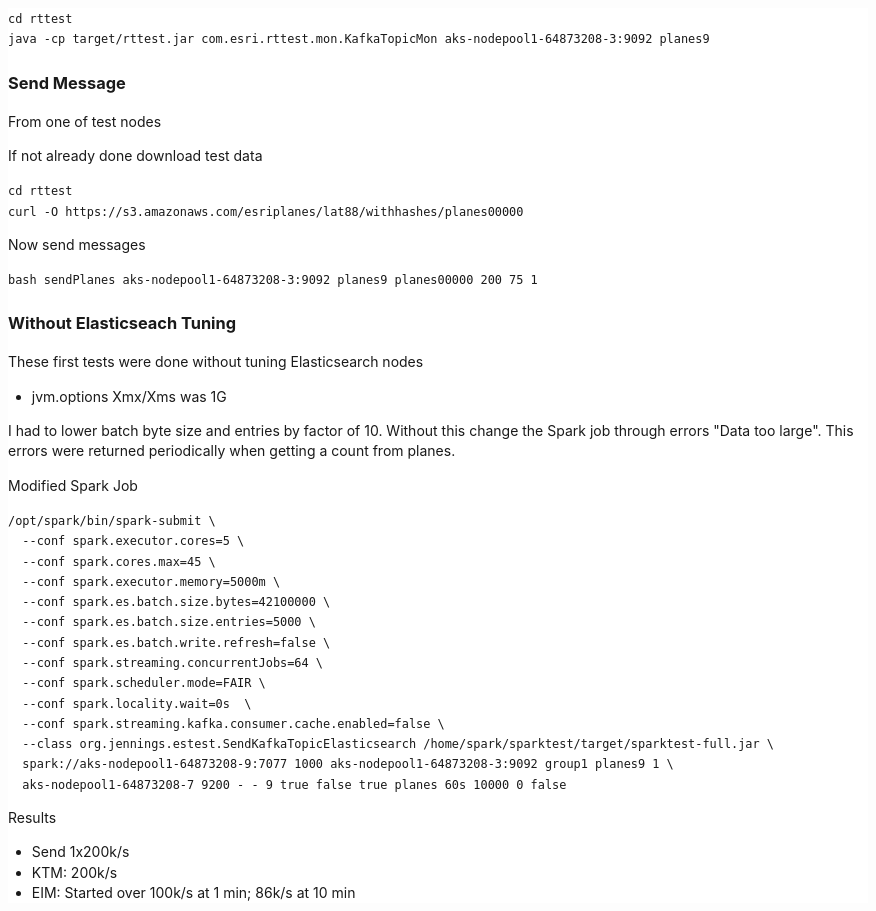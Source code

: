 ```
cd rttest
java -cp target/rttest.jar com.esri.rttest.mon.KafkaTopicMon aks-nodepool1-64873208-3:9092 planes9
```

### Send Message

From one of test nodes

If not already done download test data

```
cd rttest
curl -O https://s3.amazonaws.com/esriplanes/lat88/withhashes/planes00000
```

Now send messages

```
bash sendPlanes aks-nodepool1-64873208-3:9092 planes9 planes00000 200 75 1
```


### Without Elasticseach Tuning

These first tests were done without tuning Elasticsearch nodes
- jvm.options Xmx/Xms was 1G


I had to lower batch byte size and entries by factor of 10.  Without this change the Spark job through errors "Data too large".  This errors were returned periodically when getting a count from planes.

Modified Spark Job

```
/opt/spark/bin/spark-submit \
  --conf spark.executor.cores=5 \
  --conf spark.cores.max=45 \
  --conf spark.executor.memory=5000m \
  --conf spark.es.batch.size.bytes=42100000 \
  --conf spark.es.batch.size.entries=5000 \
  --conf spark.es.batch.write.refresh=false \
  --conf spark.streaming.concurrentJobs=64 \
  --conf spark.scheduler.mode=FAIR \
  --conf spark.locality.wait=0s  \
  --conf spark.streaming.kafka.consumer.cache.enabled=false \
  --class org.jennings.estest.SendKafkaTopicElasticsearch /home/spark/sparktest/target/sparktest-full.jar \
  spark://aks-nodepool1-64873208-9:7077 1000 aks-nodepool1-64873208-3:9092 group1 planes9 1 \
  aks-nodepool1-64873208-7 9200 - - 9 true false true planes 60s 10000 0 false
```

Results
- Send 1x200k/s
- KTM: 200k/s
- EIM: Started over 100k/s at 1 min; 86k/s at 10 min 
